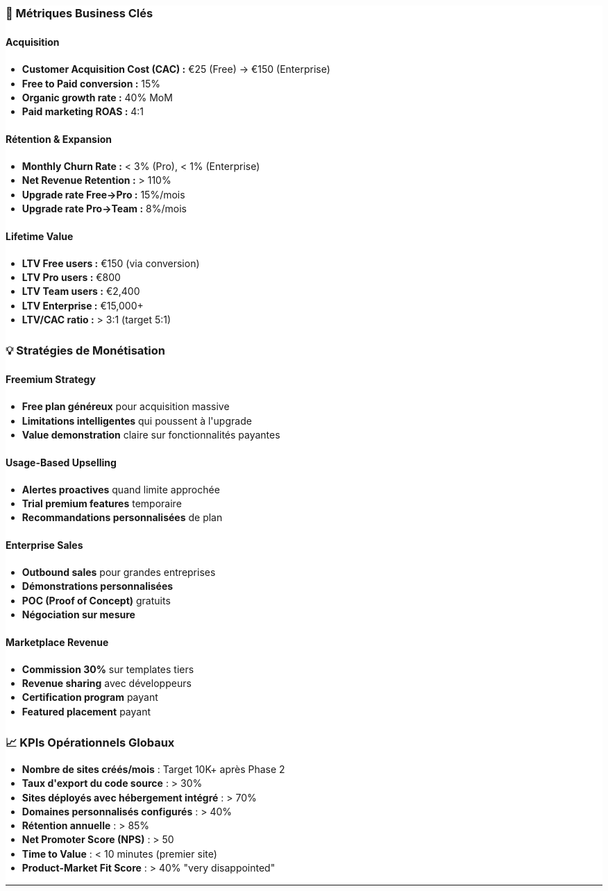 ### **🎯 Métriques Business Clés**

#### **Acquisition**
- **Customer Acquisition Cost (CAC) :** €25 (Free) → €150 (Enterprise)
- **Free to Paid conversion :** 15%
- **Organic growth rate :** 40% MoM
- **Paid marketing ROAS :** 4:1

#### **Rétention & Expansion**
- **Monthly Churn Rate :** < 3% (Pro), < 1% (Enterprise)  
- **Net Revenue Retention :** > 110%
- **Upgrade rate Free→Pro :** 15%/mois
- **Upgrade rate Pro→Team :** 8%/mois

#### **Lifetime Value**
- **LTV Free users :** €150 (via conversion)
- **LTV Pro users :** €800
- **LTV Team users :** €2,400  
- **LTV Enterprise :** €15,000+
- **LTV/CAC ratio :** > 3:1 (target 5:1)

### **💡 Stratégies de Monétisation**

#### **Freemium Strategy**
- **Free plan généreux** pour acquisition massive
- **Limitations intelligentes** qui poussent à l'upgrade
- **Value demonstration** claire sur fonctionnalités payantes

#### **Usage-Based Upselling**
- **Alertes proactives** quand limite approchée
- **Trial premium features** temporaire
- **Recommandations personnalisées** de plan

#### **Enterprise Sales**
- **Outbound sales** pour grandes entreprises
- **Démonstrations personnalisées**
- **POC (Proof of Concept)** gratuits
- **Négociation sur mesure**

#### **Marketplace Revenue**
- **Commission 30%** sur templates tiers
- **Revenue sharing** avec développeurs
- **Certification program** payant
- **Featured placement** payant

### **📈 KPIs Opérationnels Globaux**
- **Nombre de sites créés/mois** : Target 10K+ après Phase 2
- **Taux d'export du code source** : > 30%
- **Sites déployés avec hébergement intégré** : > 70%
- **Domaines personnalisés configurés** : > 40%
- **Rétention annuelle** : > 85%
- **Net Promoter Score (NPS)** : > 50
- **Time to Value** : < 10 minutes (premier site)
- **Product-Market Fit Score** : > 40% "very disappointed"

---